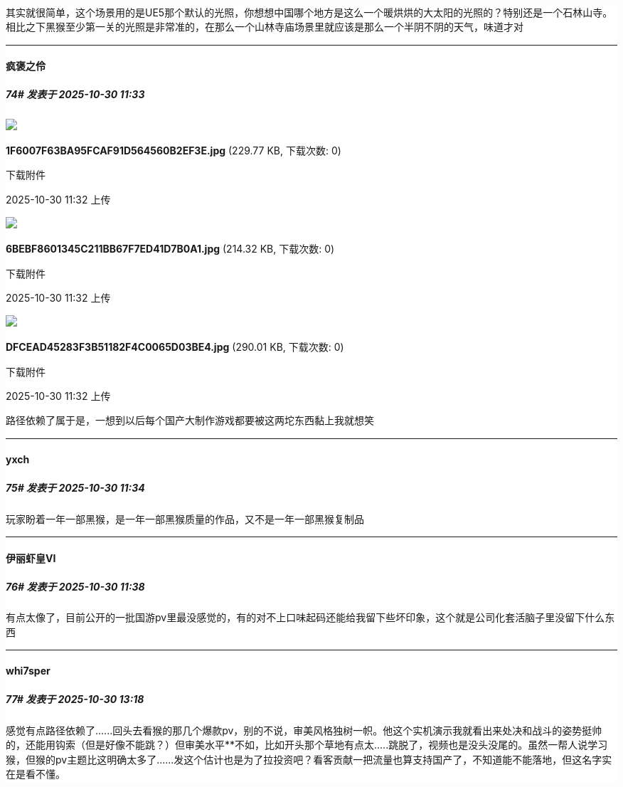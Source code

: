 其实就很简单，这个场景用的是UE5那个默认的光照，你想想中国哪个地方是这么一个暖烘烘的大太阳的光照的？特别还是一个石林山寺。相比之下黑猴至少第一关的光照是非常准的，在那么一个山林寺庙场景里就应该是那么一个半阴不阴的天气，味道才对


*****

####  疯褒之伶  
##### 74#       发表于 2025-10-30 11:33

<img src="https://img.stage1st.com/forum/202510/30/113217axxw2eea8xww8xme.jpg" referrerpolicy="no-referrer">

<strong>1F6007F63BA95FCAF91D564560B2EF3E.jpg</strong> (229.77 KB, 下载次数: 0)

下载附件

2025-10-30 11:32 上传

<img src="https://img.stage1st.com/forum/202510/30/113217ys7h7r47g7zs4s03.jpg" referrerpolicy="no-referrer">

<strong>6BEBF8601345C211BB67F7ED41D7B0A1.jpg</strong> (214.32 KB, 下载次数: 0)

下载附件

2025-10-30 11:32 上传

<img src="https://img.stage1st.com/forum/202510/30/113218i6qz2hqhk0kwbk5q.jpg" referrerpolicy="no-referrer">

<strong>DFCEAD45283F3B51182F4C0065D03BE4.jpg</strong> (290.01 KB, 下载次数: 0)

下载附件

2025-10-30 11:32 上传

路径依赖了属于是，一想到以后每个国产大制作游戏都要被这两坨东西黏上我就想笑

*****

####  yxch  
##### 75#       发表于 2025-10-30 11:34

玩家盼着一年一部黑猴，是一年一部黑猴质量的作品，又不是一年一部黑猴复制品

*****

####  伊丽虾皇VI  
##### 76#       发表于 2025-10-30 11:38

有点太像了，目前公开的一批国游pv里最没感觉的，有的对不上口味起码还能给我留下些坏印象，这个就是公司化套活脑子里没留下什么东西


*****

####  whi7sper  
##### 77#       发表于 2025-10-30 13:18

感觉有点路径依赖了......回头去看猴的那几个爆款pv，别的不说，审美风格独树一帜。他这个实机演示我就看出来处决和战斗的姿势挺帅的，还能用钩索（但是好像不能跳？）但审美水平**不如，比如开头那个草地有点太.....跳脱了，视频也是没头没尾的。虽然一帮人说学习猴，但猴的pv主题比这明确太多了......发这个估计也是为了拉投资吧？看客贡献一把流量也算支持国产了，不知道能不能落地，但这名字实在是看不懂。
